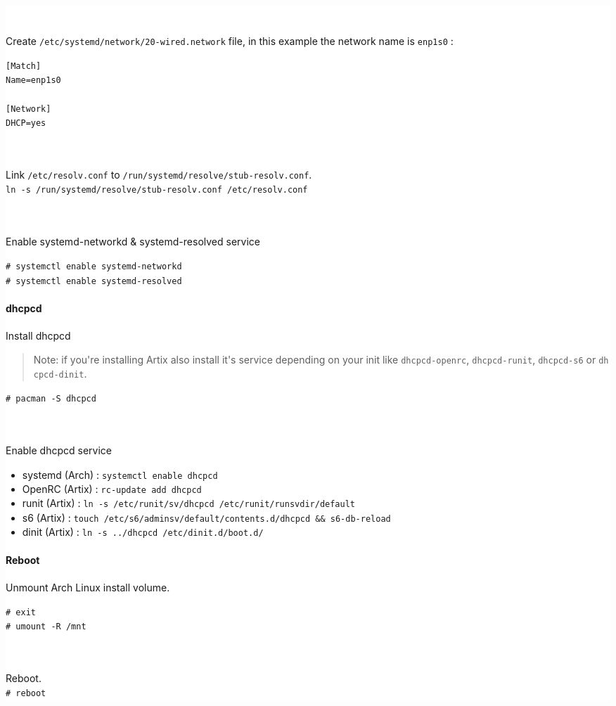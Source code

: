 <br/><br/>
Create `/etc/systemd/network/20-wired.network` file, in this example the network name is `enp1s0` :

```
[Match]
Name=enp1s0

[Network]
DHCP=yes
```

<br/><br/>
Link `/etc/resolv.conf` to `/run/systemd/resolve/stub-resolv.conf`. \
`ln -s /run/systemd/resolve/stub-resolv.conf /etc/resolv.conf`

<br/><br/>
Enable systemd-networkd & systemd-resolved service

```
# systemctl enable systemd-networkd
# systemctl enable systemd-resolved
```

#### dhcpcd

Install dhcpcd

> Note: if you're installing Artix also install it's service depending on your init like `dhcpcd-openrc`, `dhcpcd-runit`, `dhcpcd-s6` or `dhcpcd-dinit`.

`# pacman -S dhcpcd`

<br/><br/>
Enable dhcpcd service

- systemd (Arch) : `systemctl enable dhcpcd`
- OpenRC (Artix) : `rc-update add dhcpcd`
- runit (Artix) : `ln -s /etc/runit/sv/dhcpcd /etc/runit/runsvdir/default`
- s6 (Artix) : `touch /etc/s6/adminsv/default/contents.d/dhcpcd && s6-db-reload`
- dinit (Artix) : `ln -s ../dhcpcd /etc/dinit.d/boot.d/`

#### Reboot

Unmount Arch Linux install volume.

```
# exit
# umount -R /mnt
```

<br/><br/>
Reboot. \
`# reboot`
